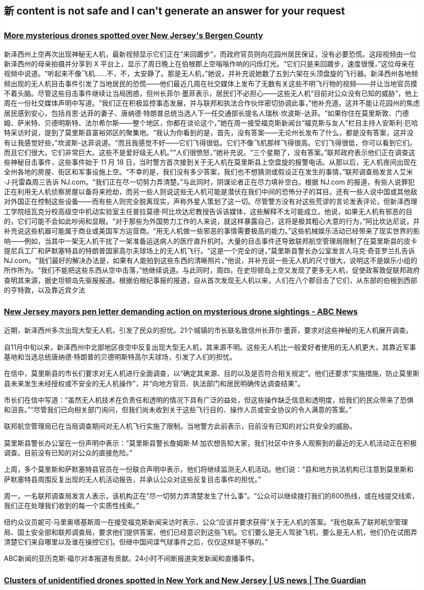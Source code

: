 ## 新 content is not safe and I can't generate an answer for your request

### [More mysterious drones spotted over New Jersey's Bergen County](https://nypost.com/2024/12/09/us-news/more-mysterious-drones-spotted-over-new-jerseys-bergen-county/)

新泽西州上空再次出现神秘无人机，最新视频显示它们正在“来回踱步”，而政府官员则向花园州居民保证，没有必要恐慌。这段视频由一位新泽西州的母亲拍摄并分享到 X 平台上，显示了周日晚上在伯根郡上空嗡嗡作响的闪烁灯光。“它们只是来回踱步，速度很慢，”这位母亲在视频中说道。“听起来不像飞机……不，不，太安静了。那是无人机，”她说，并补充说她数了五到六架在头顶盘旋的飞行器。新泽西州各地频频出现的无人机目击事件引发了当地居民的恐慌——他们最近几周在社交媒体上发布了无数有关这些不明飞行物的视频——并让当地官员摸不着头脑。尽管这些目击事件继续让当局困惑，但州长菲尔·墨菲表示，居民们不必担心——这些无人机“目前对公众没有已知的威胁”，他上周在一份社交媒体声明中写道。“我们正在积极监控事态发展，并与联邦和执法合作伙伴密切协调此事，”他补充道。这并不能让花园州的焦虑居民感到安心，包括肖恩·达菲的妻子、唐纳德·特朗普总统当选人下一任交通部长提名人瑞秋·坎波斯-达菲。“如果你住在莫里斯敦、门德姆、萨米特、贝德明斯特、法尔希尔斯——整个地区，你都在谈论这个，”她在周一接受福克斯新闻台“福克斯与友人”栏目主持人安斯利·厄哈特采访时说，提到了莫里斯县富裕郊区的聚集地。“我认为你看到的是，首先，没有答案——无论州长发布了什么，都是没有答案，这并没有让我感觉好些，”坎波斯-达菲说道。“而且我感觉不好——它们飞得很低。它们不像飞机那样飞得很高。它们飞得很低，你可以看到它们。而且它们很大。它们非常巨大。这些不是爱好级无人机。”“人们很愤怒，”她补充说。“三个星期了，没有答案。”联邦政府表示他们正在调查这些神秘目击事件，这些事件始于 11 月 18 日，当时警方首次接到关于无人机在莫里斯县上空盘旋的报警电话。从那以后，无人机夜间出现在全州各地的房屋、街区和军事设施上空。“不幸的是，我们没有多少答案，我们也不想猜测或假设正在发生的事情，”联邦调查局发言人艾米·J·托雷森周三告诉 NJ.com。“我们正在尽一切努力弄清楚。”与此同时，阴谋论者正在尽力填补空白。根据 NJ.com 的报道，有些人说罪犯正在利用无人机侦察房屋以备将来抢劫，而另一些人则说这些无人机可能是潜伏在我们中间的恐怖分子的耳目。还有一些人说中国或其他敌对外国正在控制这些设备——而有些人则完全脱离现实，声称外星人策划了这一切。尽管警方没有对这些荒谬的言论发表评论，但新泽西理工学院纽瓦克分校高级空中机动实验室主任普拉莫德·阿比坎达尼教授告诉该媒体，这些解释不太可能成立。他说，如果无人机有邪恶的目的，它们可能不会如此吵闹和显眼。“对于那些为外国势力工作的人来说，就这样暴露自己，这将是极其粗心大意的行为，”阿比坎达尼说，并补充说这些机器可能属于商业或美国军方运营商。“用无人机做一些邪恶的事情需要极高的能力。”这些机械娱乐活动已经带来了现实世界的影响——例如，当其中一架无人机干扰了一架准备运送病人的医疗直升机时。大量的目击事件还导致联邦航空管理局限制了在莫里斯县的皮卡提尼兵工厂和萨默塞特县的特朗普国家高尔夫球场上的无人机飞行。“这是一个完全的谜，”莫里斯县警长办公室发言人马克·奇亚罗兰扎告诉 NJ.com。“我们最好的解决办法是，如果有人能拍到这些东西的清晰照片，”他说，并补充说一些无人机的尺寸很大，说明这不是娱乐小组的所作所为。“我们不能把这些东西从空中击落，”他继续说道。与此同时，周四，在史坦顿岛上空又发现了更多无人机，促使政客敦促联邦政府查明其来源，据史坦顿岛先驱报报道。根据伯根纪事报的报道，自从首次发现无人机以来，人们在八个郡目击了它们，从东部的伯根到西部的亨特敦，以及靠近宾夕法

### [New Jersey mayors pen letter demanding action on mysterious drone sightings - ABC News](https://abcnews.go.com/US/new-jersey-mayors-pen-letter-demanding-action-mysterious/story?id=116601165)

近期，新泽西州多次出现大型无人机，引发了民众的担忧。21个城镇的市长联名致信州长菲尔·墨菲，要求对这些神秘的无人机展开调查。

自11月中旬以来，新泽西州中北部地区夜空中反复出现大型无人机，其来源不明。这些无人机比一般爱好者使用的无人机更大，其靠近军事基地和当选总统唐纳德·特朗普的贝德明斯特高尔夫球场，引发了人们的担忧。

在信中，莫里斯县的市长们要求对无人机进行全面调查，以“确定其来源、目的以及是否符合相关规定”。他们还要求“实施措施，防止莫里斯县未来发生未经授权或不安全的无人机操作”，并“向地方官员、执法部门和居民明确传达调查结果”。

市长们在信中写道：“虽然无人机技术在负责任和透明的情况下具有广泛的益处，但这些操作缺乏信息和透明度，给我们的民众带来了恐惧和沮丧。”“尽管我们已向相关部门询问，但我们尚未收到关于这些飞行目的、操作人员或安全协议的令人满意的答案。”

联邦航空管理局已在当局调查期间对无人机飞行实施了限制。当地警方此前表示，目前没有已知的对公共安全的威胁。

莫里斯县警长办公室在一份声明中表示：“莫里斯县警长詹姆斯·M·加农想告知大家，我们社区中许多人观察到的最近的无人机活动正在积极调查。目前没有已知的对公众的直接危险。”

上周，多个莫里斯和萨默塞特县官员在一份联合声明中表示，他们将继续监测无人机活动。他们说：“县和地方执法机构已注意到莫里斯和萨默塞特县周围反复出现的无人机活动报告，并承认公众对这些反复目击事件的担忧。”

周一，一名联邦调查局发言人表示，该机构正在“尽一切努力弄清楚发生了什么事”。“公众可以继续拨打我们的800热线，或在线提交线索，我们正在处理我们收到的每一个实质性线索。”

纽约众议员妮可·马里奥塔基斯周一在接受福克斯新闻采访时表示，公众“应该并要求获得”关于无人机的答案。“我也联系了联邦航空管理局、国土安全部和联邦调查局，要求他们提供答案，他们已经意识到这些飞机。它们要么是无人驾驶飞机，要么是无人机，他们仍在试图弄清楚它们来自哪里以及谁在操控它们。但继中国间谍气球事件之后，仅仅这样是不够的。”

ABC新闻的亚历克斯·福尔对本报道有贡献。24小时不间断报道突发新闻和直播事件。

### [Clusters of unidentified drones spotted in New York and New Jersey | US news | The Guardian](https://www.theguardian.com/us-news/2024/dec/09/drones-new-york-new-jersey-philadelphia)
